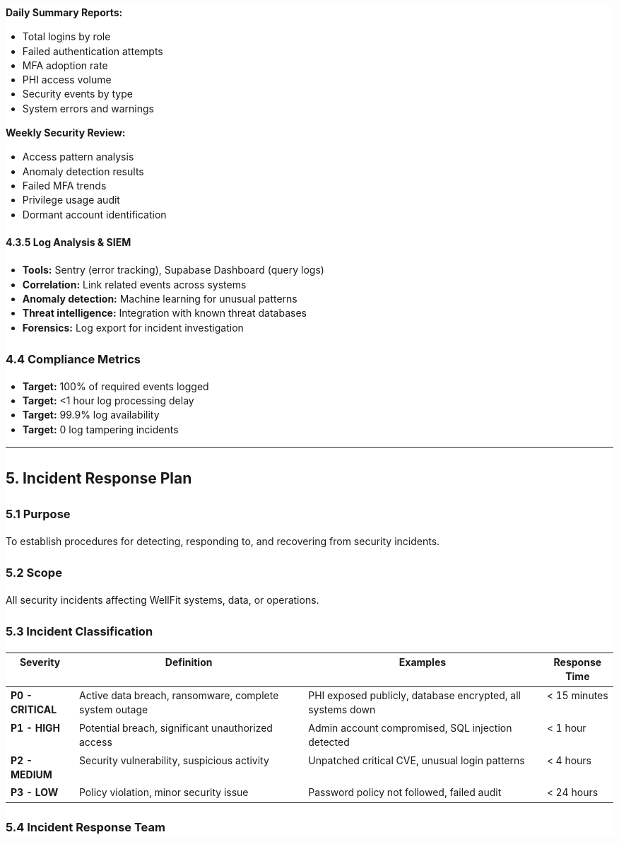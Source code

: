 **Daily Summary Reports:**
- Total logins by role
- Failed authentication attempts
- MFA adoption rate
- PHI access volume
- Security events by type
- System errors and warnings

**Weekly Security Review:**
- Access pattern analysis
- Anomaly detection results
- Failed MFA trends
- Privilege usage audit
- Dormant account identification

#### 4.3.5 Log Analysis & SIEM
- **Tools:** Sentry (error tracking), Supabase Dashboard (query logs)
- **Correlation:** Link related events across systems
- **Anomaly detection:** Machine learning for unusual patterns
- **Threat intelligence:** Integration with known threat databases
- **Forensics:** Log export for incident investigation

### 4.4 Compliance Metrics
- **Target:** 100% of required events logged
- **Target:** <1 hour log processing delay
- **Target:** 99.9% log availability
- **Target:** 0 log tampering incidents

---

## 5. Incident Response Plan

### 5.1 Purpose
To establish procedures for detecting, responding to, and recovering from security incidents.

### 5.2 Scope
All security incidents affecting WellFit systems, data, or operations.

### 5.3 Incident Classification

| Severity | Definition | Examples | Response Time |
|----------|------------|----------|---------------|
| **P0 - CRITICAL** | Active data breach, ransomware, complete system outage | PHI exposed publicly, database encrypted, all systems down | < 15 minutes |
| **P1 - HIGH** | Potential breach, significant unauthorized access | Admin account compromised, SQL injection detected | < 1 hour |
| **P2 - MEDIUM** | Security vulnerability, suspicious activity | Unpatched critical CVE, unusual login patterns | < 4 hours |
| **P3 - LOW** | Policy violation, minor security issue | Password policy not followed, failed audit | < 24 hours |

### 5.4 Incident Response Team
